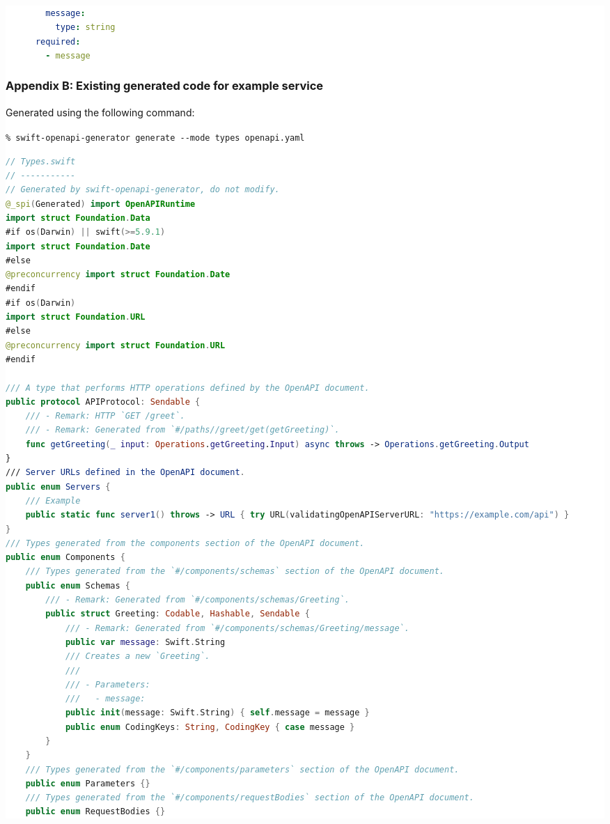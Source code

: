 ```yaml
        message:
          type: string
      required:
        - message
```


### Appendix B: Existing generated code for example service

Generated using the following command:

```console
% swift-openapi-generator generate --mode types openapi.yaml
```

```swift
// Types.swift
// -----------
// Generated by swift-openapi-generator, do not modify.
@_spi(Generated) import OpenAPIRuntime
import struct Foundation.Data
#if os(Darwin) || swift(>=5.9.1)
import struct Foundation.Date
#else
@preconcurrency import struct Foundation.Date
#endif
#if os(Darwin)
import struct Foundation.URL
#else
@preconcurrency import struct Foundation.URL
#endif

/// A type that performs HTTP operations defined by the OpenAPI document.
public protocol APIProtocol: Sendable {
    /// - Remark: HTTP `GET /greet`.
    /// - Remark: Generated from `#/paths//greet/get(getGreeting)`.
    func getGreeting(_ input: Operations.getGreeting.Input) async throws -> Operations.getGreeting.Output
}
/// Server URLs defined in the OpenAPI document.
public enum Servers {
    /// Example
    public static func server1() throws -> URL { try URL(validatingOpenAPIServerURL: "https://example.com/api") }
}
/// Types generated from the components section of the OpenAPI document.
public enum Components {
    /// Types generated from the `#/components/schemas` section of the OpenAPI document.
    public enum Schemas {
        /// - Remark: Generated from `#/components/schemas/Greeting`.
        public struct Greeting: Codable, Hashable, Sendable {
            /// - Remark: Generated from `#/components/schemas/Greeting/message`.
            public var message: Swift.String
            /// Creates a new `Greeting`.
            ///
            /// - Parameters:
            ///   - message:
            public init(message: Swift.String) { self.message = message }
            public enum CodingKeys: String, CodingKey { case message }
        }
    }
    /// Types generated from the `#/components/parameters` section of the OpenAPI document.
    public enum Parameters {}
    /// Types generated from the `#/components/requestBodies` section of the OpenAPI document.
    public enum RequestBodies {}
```